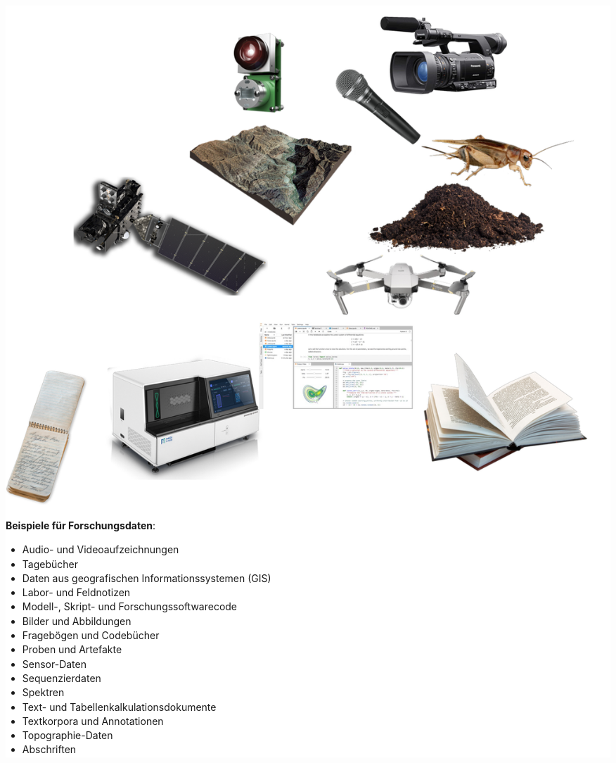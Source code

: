 ![Bild](images/forschungsdatenBSP.png) 


**Beispiele für Forschungsdaten**:

- Audio- und Videoaufzeichnungen
- Tagebücher
- Daten aus geografischen Informationssystemen (GIS)
- Labor- und Feldnotizen
- Modell-, Skript- und Forschungssoftwarecode
- Bilder und Abbildungen
- Fragebögen und Codebücher
- Proben und Artefakte
- Sensor-Daten
- Sequenzierdaten
- Spektren
- Text- und Tabellenkalkulationsdokumente
- Textkorpora und Annotationen
- Topographie-Daten
- Abschriften
